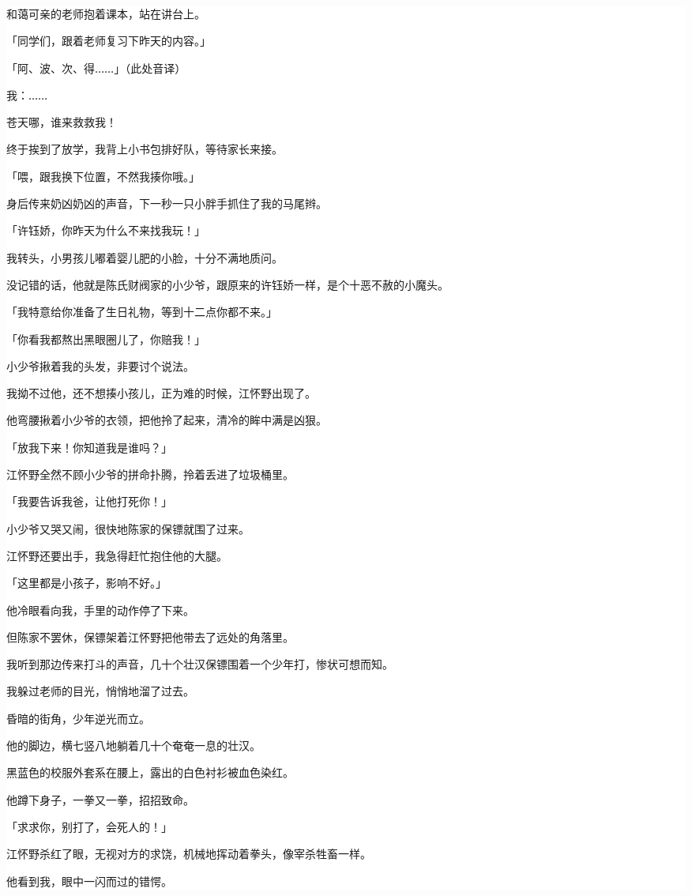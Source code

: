 和蔼可亲的老师抱着课本，站在讲台上。

「同学们，跟着老师复习下昨天的内容。」

「阿、波、次、得……」（此处音译）

我：……

苍天哪，谁来救救我！

终于挨到了放学，我背上小书包排好队，等待家长来接。

「喂，跟我换下位置，不然我揍你哦。」

身后传来奶凶奶凶的声音，下一秒一只小胖手抓住了我的马尾辫。

「许钰娇，你昨天为什么不来找我玩！」

我转头，小男孩儿嘟着婴儿肥的小脸，十分不满地质问。

没记错的话，他就是陈氏财阀家的小少爷，跟原来的许钰娇一样，是个十恶不赦的小魔头。

「我特意给你准备了生日礼物，等到十二点你都不来。」

「你看我都熬出黑眼圈儿了，你赔我！」

小少爷揪着我的头发，非要讨个说法。

我拗不过他，还不想揍小孩儿，正为难的时候，江怀野出现了。

他弯腰揪着小少爷的衣领，把他拎了起来，清冷的眸中满是凶狠。

「放我下来！你知道我是谁吗？」

江怀野全然不顾小少爷的拼命扑腾，拎着丢进了垃圾桶里。

「我要告诉我爸，让他打死你！」

小少爷又哭又闹，很快地陈家的保镖就围了过来。

江怀野还要出手，我急得赶忙抱住他的大腿。

「这里都是小孩子，影响不好。」

他冷眼看向我，手里的动作停了下来。

但陈家不罢休，保镖架着江怀野把他带去了远处的角落里。

我听到那边传来打斗的声音，几十个壮汉保镖围着一个少年打，惨状可想而知。

我躲过老师的目光，悄悄地溜了过去。

昏暗的街角，少年逆光而立。

他的脚边，横七竖八地躺着几十个奄奄一息的壮汉。

黑蓝色的校服外套系在腰上，露出的白色衬衫被血色染红。

他蹲下身子，一拳又一拳，招招致命。

「求求你，别打了，会死人的！」

江怀野杀红了眼，无视对方的求饶，机械地挥动着拳头，像宰杀牲畜一样。

他看到我，眼中一闪而过的错愕。
